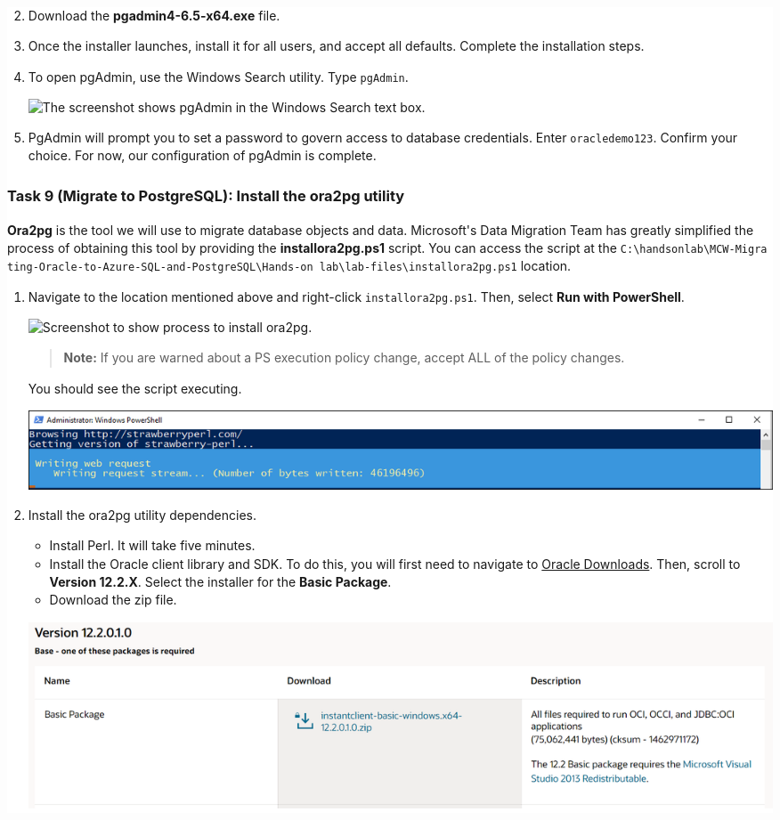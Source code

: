 2. Download the **pgadmin4-6.5-x64.exe** file.

3. Once the installer launches, install it for all users, and accept all defaults. Complete the installation steps.

4. To open pgAdmin, use the Windows Search utility. Type `pgAdmin`.

   ![The screenshot shows pgAdmin in the Windows Search text box.](./media/2020-07-04-12-45-20.png "Find pgAdmin manually in Windows Search bar")

5. PgAdmin will prompt you to set a password to govern access to database credentials. Enter `oracledemo123`. Confirm your choice. For now, our configuration of pgAdmin is complete.

### Task 9 (Migrate to PostgreSQL): Install the ora2pg utility

**Ora2pg** is the tool we will use to migrate database objects and data. Microsoft's Data Migration Team has greatly simplified the process of obtaining this tool by providing the **installora2pg.ps1** script. You can access the script at the `C:\handsonlab\MCW-Migrating-Oracle-to-Azure-SQL-and-PostgreSQL\Hands-on lab\lab-files\installora2pg.ps1` location.

1. Navigate to the location mentioned above and right-click `installora2pg.ps1`. Then, select **Run with PowerShell**.

    ![Screenshot to show process to install ora2pg.](./media/running-ora2pg-install-script.png "Installing ora2pg")

    >**Note:** If you are warned about a PS execution policy change, accept ALL of the policy changes.

    You should see the script executing.

    ![Image shows the initial PowerShell web request executing.](media/orapg-powershell-script-executing.png "PowerShell executing")

2. Install the ora2pg utility dependencies.

   - Install Perl. It will take five minutes.
   - Install the Oracle client library and SDK. To do this, you will first need to navigate to [Oracle Downloads](https://www.oracle.com/database/technologies/instant-client/winx64-64-downloads.html). Then, scroll to **Version 12.2.X**. Select the installer for the **Basic Package**.
   - Download the zip file.

    ![Screenshot to show downloading the basic package.](./media/basic-package.png "Basic package download")
